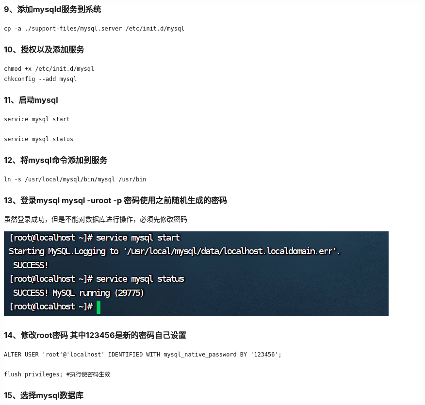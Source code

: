 

### 9、添加mysqld服务到系统

```shell
cp -a ./support-files/mysql.server /etc/init.d/mysql
```

### 10、授权以及添加服务

```shell
chmod +x /etc/init.d/mysql
chkconfig --add mysql
```

### 11、启动mysql

```shell
service mysql start

service mysql status
```

### 12、将mysql命令添加到服务

```shell
ln -s /usr/local/mysql/bin/mysql /usr/bin
```

### 13、登录mysql mysql -uroot -p 密码使用之前随机生成的密码

虽然登录成功，但是不能对数据库进行操作，必须先修改密码

![3747739c7f9a618bdafb872c4b2de02](\img\springBoot\3747739c7f9a618bdafb872c4b2de02.png)



### 14、修改root密码 其中123456是新的密码自己设置

```
ALTER USER 'root'@'localhost' IDENTIFIED WITH mysql_native_password BY '123456';

flush privileges; #执行使密码生效
```

### 15、选择mysql数据库 
